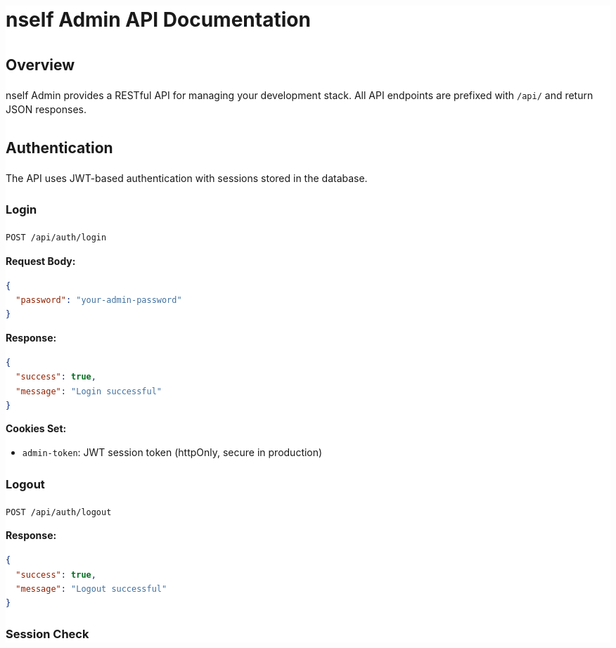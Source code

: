 # nself Admin API Documentation

## Overview

nself Admin provides a RESTful API for managing your development stack. All API endpoints are prefixed with `/api/` and return JSON responses.

## Authentication

The API uses JWT-based authentication with sessions stored in the database.

### Login

```http
POST /api/auth/login
```

**Request Body:**

```json
{
  "password": "your-admin-password"
}
```

**Response:**

```json
{
  "success": true,
  "message": "Login successful"
}
```

**Cookies Set:**

- `admin-token`: JWT session token (httpOnly, secure in production)

### Logout

```http
POST /api/auth/logout
```

**Response:**

```json
{
  "success": true,
  "message": "Logout successful"
}
```

### Session Check
